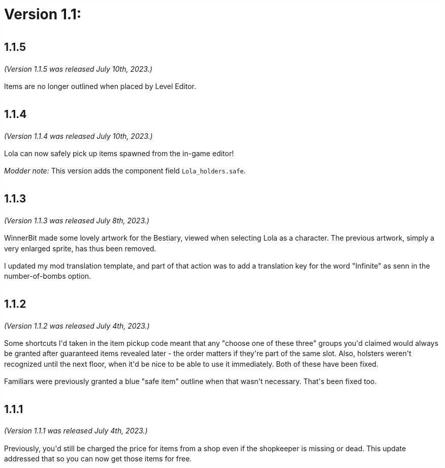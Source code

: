 # Version 1.1:
## 1.1.5
*(Version 1.1.5 was released July 10th, 2023.)*

Items are no longer outlined when placed by Level Editor.

## 1.1.4
*(Version 1.1.4 was released July 10th, 2023.)*

Lola can now safely pick up items spawned from the in-game editor!

*Modder note:* This version adds the component field `Lola_holders.safe`.

## 1.1.3
*(Version 1.1.3 was released July 8th, 2023.)*

WinnerBit made some lovely artwork for the Bestiary, viewed when selecting Lola as a character. The previous artwork, simply a very enlarged sprite, has thus been removed.

I updated my mod translation template, and part of that action was to add a translation key for the word "Infinite" as senn in the number-of-bombs option.

## 1.1.2
*(Version 1.1.2 was released July 4th, 2023.)*

Some shortcuts I'd taken in the item pickup code meant that any "choose one of these three" groups you'd claimed would always be granted after guaranteed items revealed later - the order matters if they're part of the same slot. Also, holsters weren't recognized until the next floor, when it'd be nice to be able to use it immediately. Both of these have been fixed.

Familiars were previously granted a blue "safe item" outline when that wasn't necessary. That's been fixed too.

## 1.1.1
*(Version 1.1.1 was released July 4th, 2023.)*

Previously, you'd still be charged the price for items from a shop even if the shopkeeper is missing or dead. This update addressed that so you can now get those items for free.